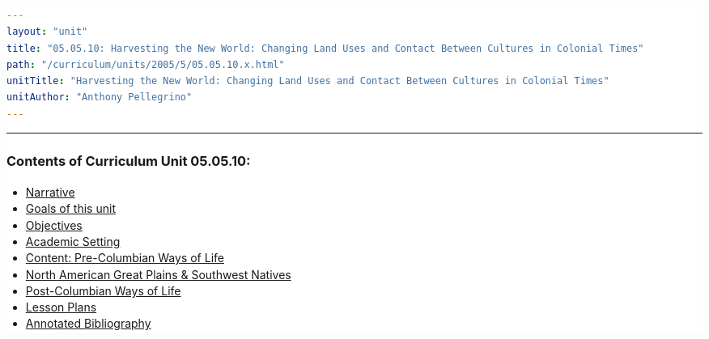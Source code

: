 ```yaml
---
layout: "unit"
title: "05.05.10: Harvesting the New World: Changing Land Uses and Contact Between Cultures in Colonial Times"
path: "/curriculum/units/2005/5/05.05.10.x.html"
unitTitle: "Harvesting the New World: Changing Land Uses and Contact Between Cultures in Colonial Times"
unitAuthor: "Anthony Pellegrino"
---
```

<body>
<hr/>
 <h3>
  Contents of Curriculum Unit 05.05.10:
 </h3>
 <ul>
  <a href="#a">
   <li>
    Narrative
   </li>
  </a>
  <a href="#b">
   <li>
    Goals of this unit
   </li>
  </a>
  <a href="#c">
   <li>
    Objectives
   </li>
  </a>
  <a href="#d">
   <li>
    Academic Setting
   </li>
  </a>
  <a href="#e">
   <li>
    Content: Pre-Columbian Ways of Life
   </li>
  </a>
  <a href="#f">
   <li>
    North American Great Plains &amp; Southwest Natives
   </li>
  </a>
  <a href="#g">
   <li>
    Post-Columbian Ways of Life
   </li>
  </a>
  <a href="#h">
   <li>
    Lesson Plans
   </li>
  </a>
  <a href="#i">
   <li>
    Annotated Bibliography
   </li>
  </a>
  <a href="#j">